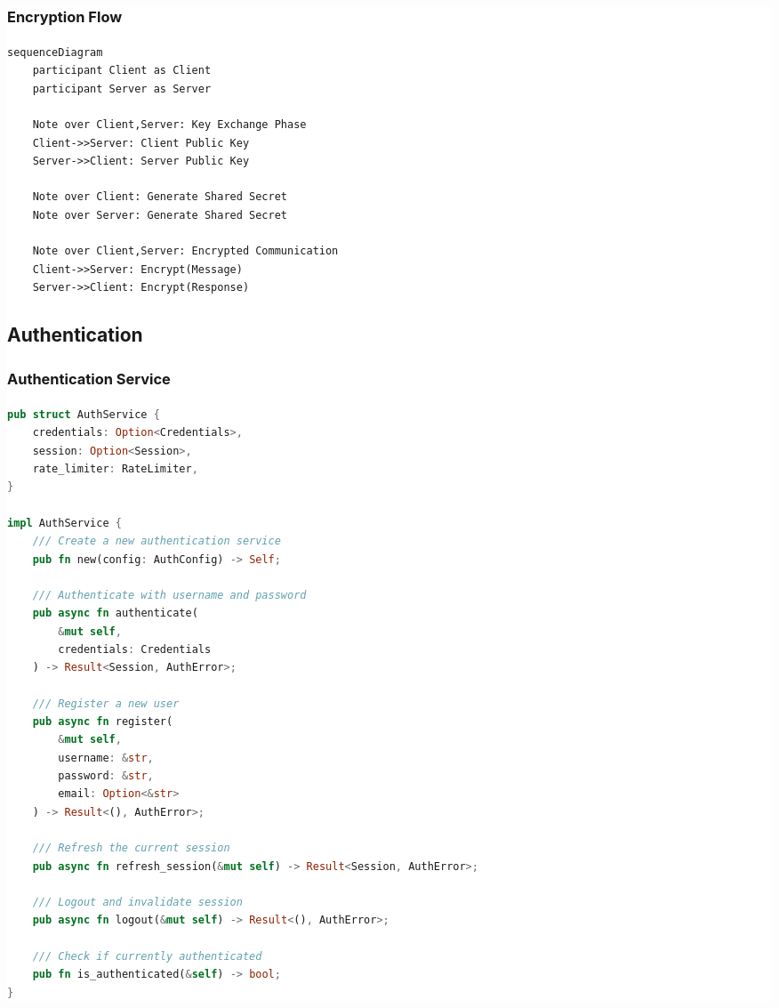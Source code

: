 ### Encryption Flow

```mermaid
sequenceDiagram
    participant Client as Client
    participant Server as Server
    
    Note over Client,Server: Key Exchange Phase
    Client->>Server: Client Public Key
    Server->>Client: Server Public Key
    
    Note over Client: Generate Shared Secret
    Note over Server: Generate Shared Secret
    
    Note over Client,Server: Encrypted Communication
    Client->>Server: Encrypt(Message)
    Server->>Client: Encrypt(Response)
```

## Authentication

### Authentication Service

```rust
pub struct AuthService {
    credentials: Option<Credentials>,
    session: Option<Session>,
    rate_limiter: RateLimiter,
}

impl AuthService {
    /// Create a new authentication service
    pub fn new(config: AuthConfig) -> Self;
    
    /// Authenticate with username and password
    pub async fn authenticate(
        &mut self,
        credentials: Credentials
    ) -> Result<Session, AuthError>;
    
    /// Register a new user
    pub async fn register(
        &mut self,
        username: &str,
        password: &str,
        email: Option<&str>
    ) -> Result<(), AuthError>;
    
    /// Refresh the current session
    pub async fn refresh_session(&mut self) -> Result<Session, AuthError>;
    
    /// Logout and invalidate session
    pub async fn logout(&mut self) -> Result<(), AuthError>;
    
    /// Check if currently authenticated
    pub fn is_authenticated(&self) -> bool;
}
```
